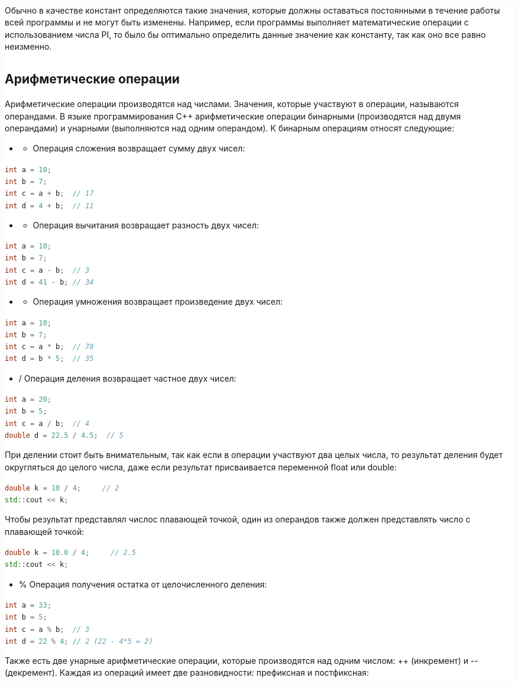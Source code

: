 Обычно в качестве констант определяются такие значения, которые должны оставаться постоянными в течение работы всей программы и не могут быть изменены. Например, если программы выполняет математические операции с использованием числа PI, то было бы оптимально определить данные значение как константу, так как оно все равно неизменно.
## Арифметические операции
 
Арифметические операции производятся над числами. Значения, которые участвуют в операции, называются операндами. В языке программирования C++ арифметические операции бинарными (производятся над двумя операндами) и унарными (выполняются над одним операндом). 
К бинарным операциям относят следующие:
- + Операция сложения возвращает сумму двух чисел:
```cpp
int a = 10;
int b = 7;
int c = a + b;  // 17
int d = 4 + b;  // 11
```
- - Операция вычитания возвращает разность двух чисел:
```cpp
int a = 10;
int b = 7;
int c = a - b;  // 3
int d = 41 - b; // 34

```
- * Операция умножения возвращает произведение двух чисел:
```cpp
int a = 10;
int b = 7;
int c = a * b;  // 70
int d = b * 5;  // 35

```
- / Операция деления возвращает частное двух чисел:
```cpp
int a = 20;
int b = 5;
int c = a / b;  // 4
double d = 22.5 / 4.5;  // 5

```
При делении стоит быть внимательным, так как если в операции участвуют два целых числа, то результат деления будет округляться до целого числа, даже если результат присваивается переменной float или double:
```cpp
double k = 10 / 4;     // 2
std::cout << k;

```
Чтобы результат представлял числос плавающей точкой, один из операндов также должен представлять число с плавающей точкой:
```cpp
double k = 10.0 / 4;     // 2.5
std::cout << k;

```
- % Операция получения остатка от целочисленного деления:
```cpp
int a = 33;
int b = 5;
int c = a % b;  // 3
int d = 22 % 4; // 2 (22 - 4*5 = 2)

```
Также есть две унарные арифметические операции, которые производятся над одним числом: ++ (инкремент) и -- (декремент). Каждая из операций имеет две разновидности: префиксная и постфиксная: